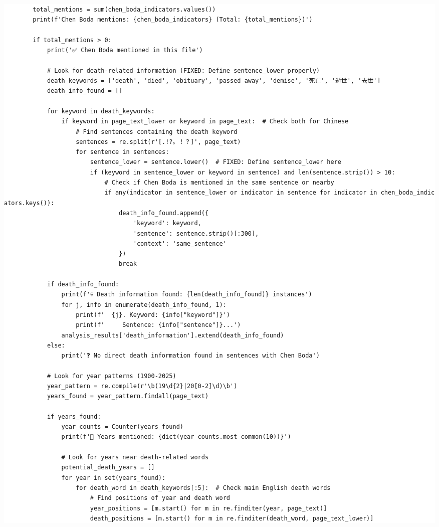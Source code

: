             total_mentions = sum(chen_boda_indicators.values())
            print(f'Chen Boda mentions: {chen_boda_indicators} (Total: {total_mentions})')
            
            if total_mentions > 0:
                print('✅ Chen Boda mentioned in this file')
                
                # Look for death-related information (FIXED: Define sentence_lower properly)
                death_keywords = ['death', 'died', 'obituary', 'passed away', 'demise', '死亡', '逝世', '去世']
                death_info_found = []
                
                for keyword in death_keywords:
                    if keyword in page_text_lower or keyword in page_text:  # Check both for Chinese
                        # Find sentences containing the death keyword
                        sentences = re.split(r'[.!?。！？]', page_text)
                        for sentence in sentences:
                            sentence_lower = sentence.lower()  # FIXED: Define sentence_lower here
                            if (keyword in sentence_lower or keyword in sentence) and len(sentence.strip()) > 10:
                                # Check if Chen Boda is mentioned in the same sentence or nearby
                                if any(indicator in sentence_lower or indicator in sentence for indicator in chen_boda_indicators.keys()):
                                    death_info_found.append({
                                        'keyword': keyword,
                                        'sentence': sentence.strip()[:300],
                                        'context': 'same_sentence'
                                    })
                                    break
                
                if death_info_found:
                    print(f'💀 Death information found: {len(death_info_found)} instances')
                    for j, info in enumerate(death_info_found, 1):
                        print(f'  {j}. Keyword: {info["keyword"]}')
                        print(f'     Sentence: {info["sentence"]}...')
                    analysis_results['death_information'].extend(death_info_found)
                else:
                    print('❓ No direct death information found in sentences with Chen Boda')
                
                # Look for year patterns (1900-2025)
                year_pattern = re.compile(r'\b(19\d{2}|20[0-2]\d)\b')
                years_found = year_pattern.findall(page_text)
                
                if years_found:
                    year_counts = Counter(years_found)
                    print(f'📅 Years mentioned: {dict(year_counts.most_common(10))}')
                    
                    # Look for years near death-related words
                    potential_death_years = []
                    for year in set(years_found):
                        for death_word in death_keywords[:5]:  # Check main English death words
                            # Find positions of year and death word
                            year_positions = [m.start() for m in re.finditer(year, page_text)]
                            death_positions = [m.start() for m in re.finditer(death_word, page_text_lower)]
                            